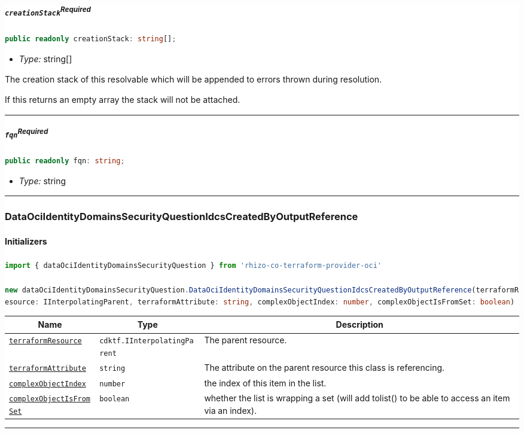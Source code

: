 ##### `creationStack`<sup>Required</sup> <a name="creationStack" id="rhizo-co-terraform-provider-oci.dataOciIdentityDomainsSecurityQuestion.DataOciIdentityDomainsSecurityQuestionIdcsCreatedByList.property.creationStack"></a>

```typescript
public readonly creationStack: string[];
```

- *Type:* string[]

The creation stack of this resolvable which will be appended to errors thrown during resolution.

If this returns an empty array the stack will not be attached.

---

##### `fqn`<sup>Required</sup> <a name="fqn" id="rhizo-co-terraform-provider-oci.dataOciIdentityDomainsSecurityQuestion.DataOciIdentityDomainsSecurityQuestionIdcsCreatedByList.property.fqn"></a>

```typescript
public readonly fqn: string;
```

- *Type:* string

---


### DataOciIdentityDomainsSecurityQuestionIdcsCreatedByOutputReference <a name="DataOciIdentityDomainsSecurityQuestionIdcsCreatedByOutputReference" id="rhizo-co-terraform-provider-oci.dataOciIdentityDomainsSecurityQuestion.DataOciIdentityDomainsSecurityQuestionIdcsCreatedByOutputReference"></a>

#### Initializers <a name="Initializers" id="rhizo-co-terraform-provider-oci.dataOciIdentityDomainsSecurityQuestion.DataOciIdentityDomainsSecurityQuestionIdcsCreatedByOutputReference.Initializer"></a>

```typescript
import { dataOciIdentityDomainsSecurityQuestion } from 'rhizo-co-terraform-provider-oci'

new dataOciIdentityDomainsSecurityQuestion.DataOciIdentityDomainsSecurityQuestionIdcsCreatedByOutputReference(terraformResource: IInterpolatingParent, terraformAttribute: string, complexObjectIndex: number, complexObjectIsFromSet: boolean)
```

| **Name** | **Type** | **Description** |
| --- | --- | --- |
| <code><a href="#rhizo-co-terraform-provider-oci.dataOciIdentityDomainsSecurityQuestion.DataOciIdentityDomainsSecurityQuestionIdcsCreatedByOutputReference.Initializer.parameter.terraformResource">terraformResource</a></code> | <code>cdktf.IInterpolatingParent</code> | The parent resource. |
| <code><a href="#rhizo-co-terraform-provider-oci.dataOciIdentityDomainsSecurityQuestion.DataOciIdentityDomainsSecurityQuestionIdcsCreatedByOutputReference.Initializer.parameter.terraformAttribute">terraformAttribute</a></code> | <code>string</code> | The attribute on the parent resource this class is referencing. |
| <code><a href="#rhizo-co-terraform-provider-oci.dataOciIdentityDomainsSecurityQuestion.DataOciIdentityDomainsSecurityQuestionIdcsCreatedByOutputReference.Initializer.parameter.complexObjectIndex">complexObjectIndex</a></code> | <code>number</code> | the index of this item in the list. |
| <code><a href="#rhizo-co-terraform-provider-oci.dataOciIdentityDomainsSecurityQuestion.DataOciIdentityDomainsSecurityQuestionIdcsCreatedByOutputReference.Initializer.parameter.complexObjectIsFromSet">complexObjectIsFromSet</a></code> | <code>boolean</code> | whether the list is wrapping a set (will add tolist() to be able to access an item via an index). |

---